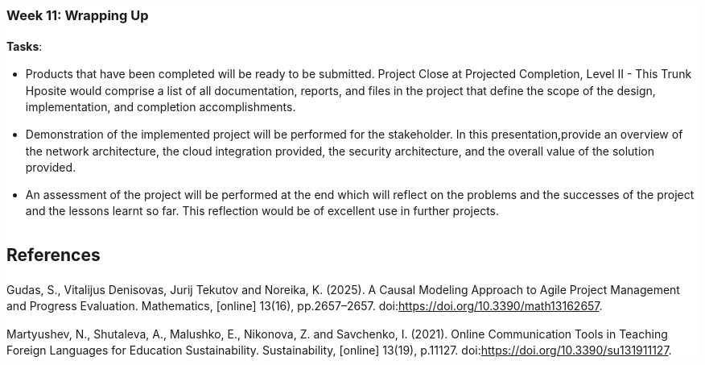 ### Week 11: Wrapping Up

 **Tasks**:


 - Products that have been completed will be ready to be submitted. Project Close at Projected Completion, Level II - This Trunk Hposite would comprise a list of all documentation, reports, and files in the project that define the scope of the design, implementation, and completion accomplishments.

 - Demonstration of the implemented project will be performed for the stakeholder. In this presentation,provide an overview of the network architecture, the cloud integration provided, the security architecture, and the overall value of the solution provided.

 - An assessment of the project will be performed at the end which will reflect on the problems and the successes of the project and the lessons learnt so far. This reflection would be of excellent use in further projects.

## References

Gudas, S., Vitalijus Denisovas, Jurij Tekutov and Noreika, K. (2025). A Causal Modeling Approach to Agile Project Management and Progress Evaluation. Mathematics, [online] 13(16), pp.2657–2657. doi:https://doi.org/10.3390/math13162657.

Martyushev, N., Shutaleva, A., Malushko, E., Nikonova, Z. and Savchenko, I. (2021). Online Communication Tools in Teaching Foreign Languages for Education Sustainability. Sustainability, [online] 13(19), p.11127. doi:https://doi.org/10.3390/su131911127.